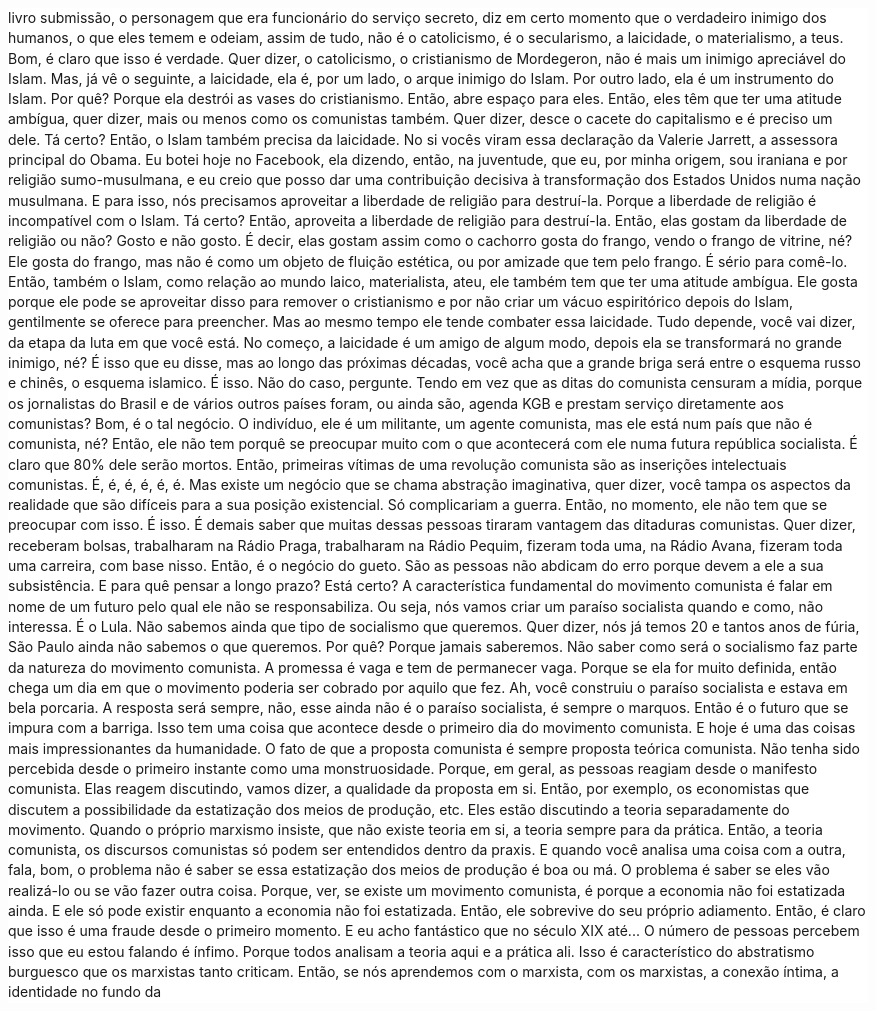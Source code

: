 livro submissão, o personagem que era funcionário do serviço secreto, diz em certo momento que o verdadeiro inimigo dos humanos, o que eles temem e odeiam, assim de tudo, não é o catolicismo, é o secularismo, a laicidade, o materialismo, a teus. Bom, é claro que isso é verdade. Quer dizer, o catolicismo, o cristianismo de Mordegeron, não é mais um inimigo apreciável do Islam. Mas, já vê o seguinte, a laicidade, ela é, por um lado, o arque inimigo do Islam. Por outro lado, ela é um instrumento do Islam. Por quê? Porque ela destrói as vases do cristianismo. Então, abre espaço para eles. Então, eles têm que ter uma atitude ambígua, quer dizer, mais ou menos como os comunistas também. Quer dizer, desce o cacete do capitalismo e é preciso um dele. Tá certo? Então, o Islam também precisa da laicidade. No si vocês viram essa declaração da Valerie Jarrett, a assessora principal do Obama. Eu botei hoje no Facebook, ela dizendo, então, na juventude, que eu, por minha origem, sou iraniana e por religião sumo-musulmana, e eu creio que posso dar uma contribuição decisiva à transformação dos Estados Unidos numa nação musulmana. E para isso, nós precisamos aproveitar a liberdade de religião para destruí-la. Porque a liberdade de religião é incompatível com o Islam. Tá certo? Então, aproveita a liberdade de religião para destruí-la. Então, elas gostam da liberdade de religião ou não? Gosto e não gosto. É decir, elas gostam assim como o cachorro gosta do frango, vendo o frango de vitrine, né? Ele gosta do frango, mas não é como um objeto de fluição estética, ou por amizade que tem pelo frango. É sério para comê-lo. Então, também o Islam, como relação ao mundo laico, materialista, ateu, ele também tem que ter uma atitude ambígua. Ele gosta porque ele pode se aproveitar disso para remover o cristianismo e por não criar um vácuo espiritórico depois do Islam, gentilmente se oferece para preencher. Mas ao mesmo tempo ele tende combater essa laicidade. Tudo depende, você vai dizer, da etapa da luta em que você está. No começo, a laicidade é um amigo de algum modo, depois ela se transformará no grande inimigo, né? É isso que eu disse, mas ao longo das próximas décadas, você acha que a grande briga será entre o esquema russo e chinês, o esquema islamico. É isso. Não do caso, pergunte. Tendo em vez que as ditas do comunista censuram a mídia, porque os jornalistas do Brasil e de vários outros países foram, ou ainda são, agenda KGB e prestam serviço diretamente aos comunistas? Bom, é o tal negócio. O indivíduo, ele é um militante, um agente comunista, mas ele está num país que não é comunista, né? Então, ele não tem porquê se preocupar muito com o que acontecerá com ele numa futura república socialista. É claro que 80% dele serão mortos. Então, primeiras vítimas de uma revolução comunista são as inserições intelectuais comunistas. É, é, é, é, é, é. Mas existe um negócio que se chama abstração imaginativa, quer dizer, você tampa os aspectos da realidade que são difíceis para a sua posição existencial. Só complicariam a guerra. Então, no momento, ele não tem que se preocupar com isso. É isso. É demais saber que muitas dessas pessoas tiraram vantagem das ditaduras comunistas. Quer dizer, receberam bolsas, trabalharam na Rádio Praga, trabalharam na Rádio Pequim, fizeram toda uma, na Rádio Avana, fizeram toda uma carreira, com base nisso. Então, é o negócio do gueto. São as pessoas não abdicam do erro porque devem a ele a sua subsistência. E para quê pensar a longo prazo? Está certo? A característica fundamental do movimento comunista é falar em nome de um futuro pelo qual ele não se responsabiliza. Ou seja, nós vamos criar um paraíso socialista quando e como, não interessa. É o Lula. Não sabemos ainda que tipo de socialismo que queremos. Quer dizer, nós já temos 20 e tantos anos de fúria, São Paulo ainda não sabemos o que queremos. Por quê? Porque jamais saberemos. Não saber como será o socialismo faz parte da natureza do movimento comunista. A promessa é vaga e tem de permanecer vaga. Porque se ela for muito definida, então chega um dia em que o movimento poderia ser cobrado por aquilo que fez. Ah, você construiu o paraíso socialista e estava em bela porcaria. A resposta será sempre, não, esse ainda não é o paraíso socialista, é sempre o marquos. Então é o futuro que se impura com a barriga. Isso tem uma coisa que acontece desde o primeiro dia do movimento comunista. E hoje é uma das coisas mais impressionantes da humanidade. O fato de que a proposta comunista é sempre proposta teórica comunista. Não tenha sido percebida desde o primeiro instante como uma monstruosidade. Porque, em geral, as pessoas reagiam desde o manifesto comunista. Elas reagem discutindo, vamos dizer, a qualidade da proposta em si. Então, por exemplo, os economistas que discutem a possibilidade da estatização dos meios de produção, etc. Eles estão discutindo a teoria separadamente do movimento. Quando o próprio marxismo insiste, que não existe teoria em si, a teoria sempre para da prática. Então, a teoria comunista, os discursos comunistas só podem ser entendidos dentro da praxis. E quando você analisa uma coisa com a outra, fala, bom, o problema não é saber se essa estatização dos meios de produção é boa ou má. O problema é saber se eles vão realizá-lo ou se vão fazer outra coisa. Porque, ver, se existe um movimento comunista, é porque a economia não foi estatizada ainda. E ele só pode existir enquanto a economia não foi estatizada. Então, ele sobrevive do seu próprio adiamento. Então, é claro que isso é uma fraude desde o primeiro momento. E eu acho fantástico que no século XIX até... O número de pessoas percebem isso que eu estou falando é ínfimo. Porque todos analisam a teoria aqui e a prática ali. Isso é característico do abstratismo burguesco que os marxistas tanto criticam. Então, se nós aprendemos com o marxista, com os marxistas, a conexão íntima, a identidade no fundo da